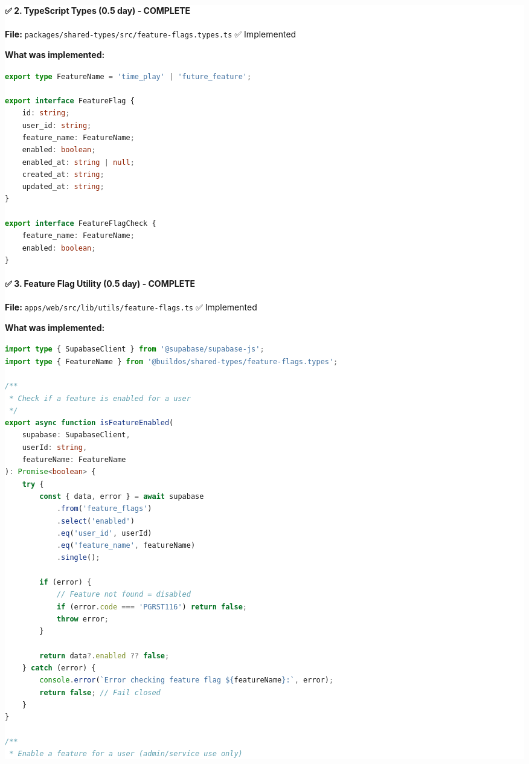 #### ✅ 2. TypeScript Types (0.5 day) - COMPLETE

**File:** `packages/shared-types/src/feature-flags.types.ts` ✅ Implemented

**What was implemented:**

```typescript
export type FeatureName = 'time_play' | 'future_feature';

export interface FeatureFlag {
	id: string;
	user_id: string;
	feature_name: FeatureName;
	enabled: boolean;
	enabled_at: string | null;
	created_at: string;
	updated_at: string;
}

export interface FeatureFlagCheck {
	feature_name: FeatureName;
	enabled: boolean;
}
```

#### ✅ 3. Feature Flag Utility (0.5 day) - COMPLETE

**File:** `apps/web/src/lib/utils/feature-flags.ts` ✅ Implemented

**What was implemented:**

```typescript
import type { SupabaseClient } from '@supabase/supabase-js';
import type { FeatureName } from '@buildos/shared-types/feature-flags.types';

/**
 * Check if a feature is enabled for a user
 */
export async function isFeatureEnabled(
	supabase: SupabaseClient,
	userId: string,
	featureName: FeatureName
): Promise<boolean> {
	try {
		const { data, error } = await supabase
			.from('feature_flags')
			.select('enabled')
			.eq('user_id', userId)
			.eq('feature_name', featureName)
			.single();

		if (error) {
			// Feature not found = disabled
			if (error.code === 'PGRST116') return false;
			throw error;
		}

		return data?.enabled ?? false;
	} catch (error) {
		console.error(`Error checking feature flag ${featureName}:`, error);
		return false; // Fail closed
	}
}

/**
 * Enable a feature for a user (admin/service use only)
```